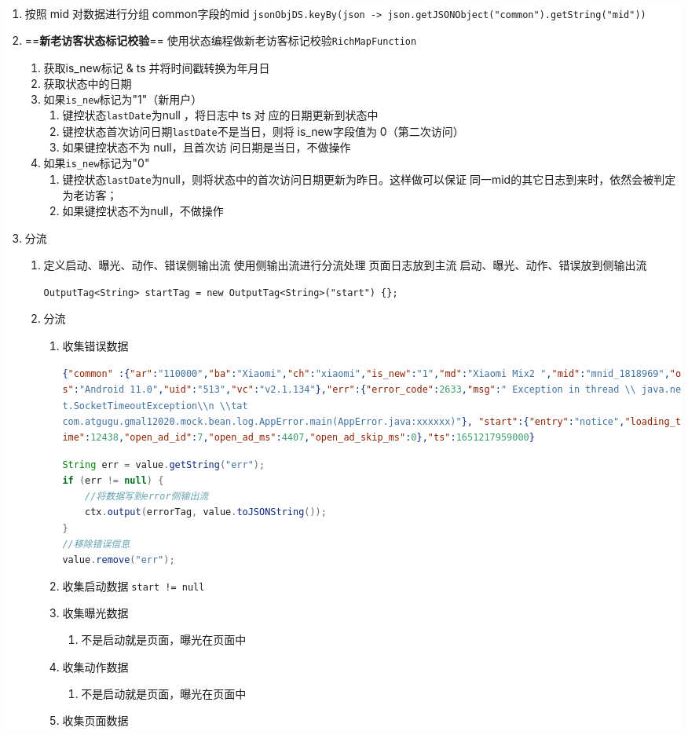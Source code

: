   1. 按照 mid 对数据进行分组
      common字段的mid
      `jsonObjDS.keyBy(json -> json.getJSONObject("common").getString("mid"))`

   2. ==**新老访客状态标记校验**==
      使用状态编程做新老访客标记校验`RichMapFunction`

      1. 获取is_new标记 & ts 并将时间戳转换为年月日
      2. 获取状态中的日期
      3. 如果`is_new`标记为"1"（新用户）
         1. 键控状态`lastDate`为null ，将日志中 ts 对 应的日期更新到状态中
         2. 键控状态首次访问日期`lastDate`不是当日，则将 is_new字段值为 0（第二次访问）
         3. 如果键控状态不为 null，且首次访 问日期是当日，不做操作
      4. 如果`is_new`标记为"0"
         1. 键控状态`lastDate`为null，则将状态中的首次访问日期更新为昨日。这样做可以保证 同一mid的其它日志到来时，依然会被判定为老访客；
         2. 如果键控状态不为null，不做操作

6. 分流

   1. 定义启动、曝光、动作、错误侧输出流
      使用侧输出流进行分流处理  页面日志放到主流  启动、曝光、动作、错误放到侧输出流

      `OutputTag<String> startTag = new OutputTag<String>("start") {};`

   2. 分流

      1. 收集错误数据

         ```json
         {"common" :{"ar":"110000","ba":"Xiaomi","ch":"xiaomi","is_new":"1","md":"Xiaomi Mix2 ","mid":"mnid_1818969","os":"Android 11.0","uid":"513","vc":"v2.1.134"},"err":{"error_code":2633,"msg":" Exception in thread \\ java.net.SocketTimeoutException\\n \\tat
         com.atgugu.gmal12020.mock.bean.log.AppError.main(AppError.java:xxxxxx)"}, "start":{"entry":"notice","loading_time":12438,"open_ad_id":7,"open_ad_ms":4407,"open_ad_skip_ms":0},"ts":1651217959000}
         ```

         ```java
         String err = value.getString("err");
         if (err != null) {
             //将数据写到error侧输出流
             ctx.output(errorTag, value.toJSONString());
         }
         //移除错误信息
         value.remove("err");
         ```

      2. 收集启动数据 `start != null`

      3. 收集曝光数据 

         1. 不是启动就是页面，曝光在页面中

      4. 收集动作数据

         1. 不是启动就是页面，曝光在页面中

      5. 收集页面数据
